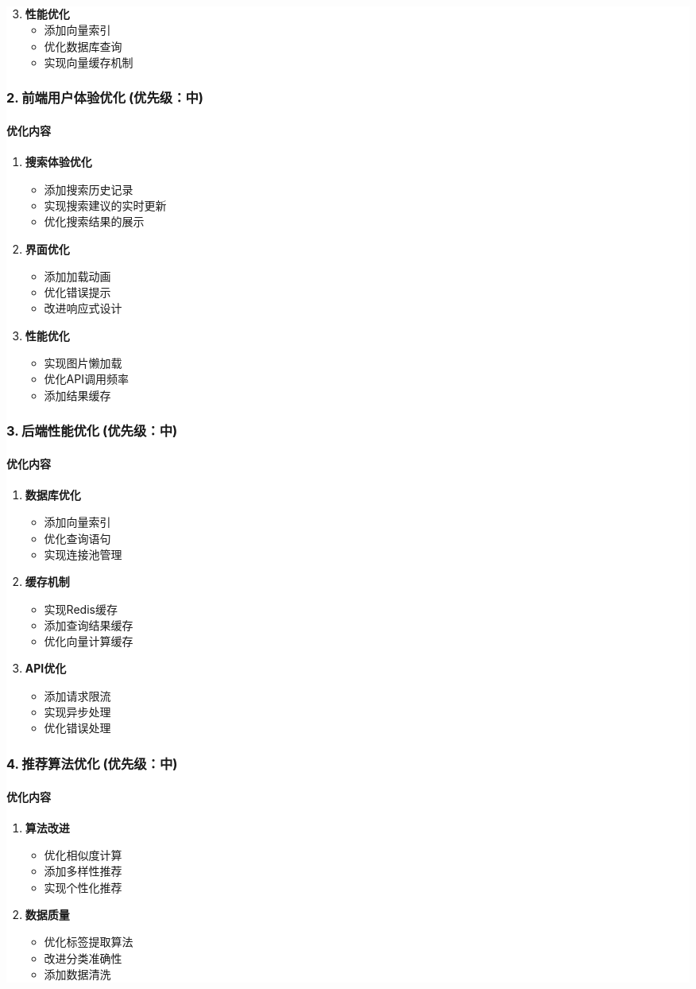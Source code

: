 3. **性能优化**
   - 添加向量索引
   - 优化数据库查询
   - 实现向量缓存机制

### 2. 前端用户体验优化 (优先级：中)

#### 优化内容
1. **搜索体验优化**
   - 添加搜索历史记录
   - 实现搜索建议的实时更新
   - 优化搜索结果的展示

2. **界面优化**
   - 添加加载动画
   - 优化错误提示
   - 改进响应式设计

3. **性能优化**
   - 实现图片懒加载
   - 优化API调用频率
   - 添加结果缓存

### 3. 后端性能优化 (优先级：中)

#### 优化内容
1. **数据库优化**
   - 添加向量索引
   - 优化查询语句
   - 实现连接池管理

2. **缓存机制**
   - 实现Redis缓存
   - 添加查询结果缓存
   - 优化向量计算缓存

3. **API优化**
   - 添加请求限流
   - 实现异步处理
   - 优化错误处理

### 4. 推荐算法优化 (优先级：中)

#### 优化内容
1. **算法改进**
   - 优化相似度计算
   - 添加多样性推荐
   - 实现个性化推荐

2. **数据质量**
   - 优化标签提取算法
   - 改进分类准确性
   - 添加数据清洗
